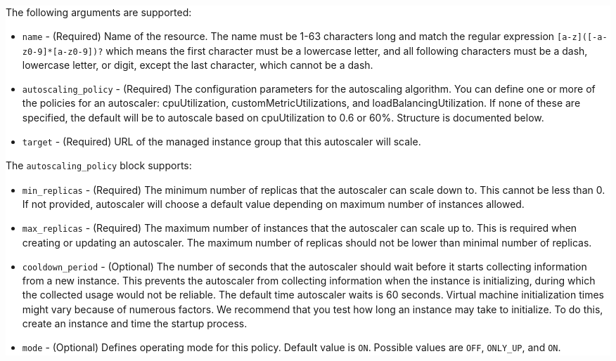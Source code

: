 The following arguments are supported:


* `name` -
  (Required)
  Name of the resource. The name must be 1-63 characters long and match
  the regular expression `[a-z]([-a-z0-9]*[a-z0-9])?` which means the
  first character must be a lowercase letter, and all following
  characters must be a dash, lowercase letter, or digit, except the last
  character, which cannot be a dash.

* `autoscaling_policy` -
  (Required)
  The configuration parameters for the autoscaling algorithm. You can
  define one or more of the policies for an autoscaler: cpuUtilization,
  customMetricUtilizations, and loadBalancingUtilization.
  If none of these are specified, the default will be to autoscale based
  on cpuUtilization to 0.6 or 60%.
  Structure is documented below.

* `target` -
  (Required)
  URL of the managed instance group that this autoscaler will scale.


The `autoscaling_policy` block supports:

* `min_replicas` -
  (Required)
  The minimum number of replicas that the autoscaler can scale down
  to. This cannot be less than 0. If not provided, autoscaler will
  choose a default value depending on maximum number of instances
  allowed.

* `max_replicas` -
  (Required)
  The maximum number of instances that the autoscaler can scale up
  to. This is required when creating or updating an autoscaler. The
  maximum number of replicas should not be lower than minimal number
  of replicas.

* `cooldown_period` -
  (Optional)
  The number of seconds that the autoscaler should wait before it
  starts collecting information from a new instance. This prevents
  the autoscaler from collecting information when the instance is
  initializing, during which the collected usage would not be
  reliable. The default time autoscaler waits is 60 seconds.
  Virtual machine initialization times might vary because of
  numerous factors. We recommend that you test how long an
  instance may take to initialize. To do this, create an instance
  and time the startup process.

* `mode` -
  (Optional)
  Defines operating mode for this policy.
  Default value is `ON`.
  Possible values are `OFF`, `ONLY_UP`, and `ON`.
